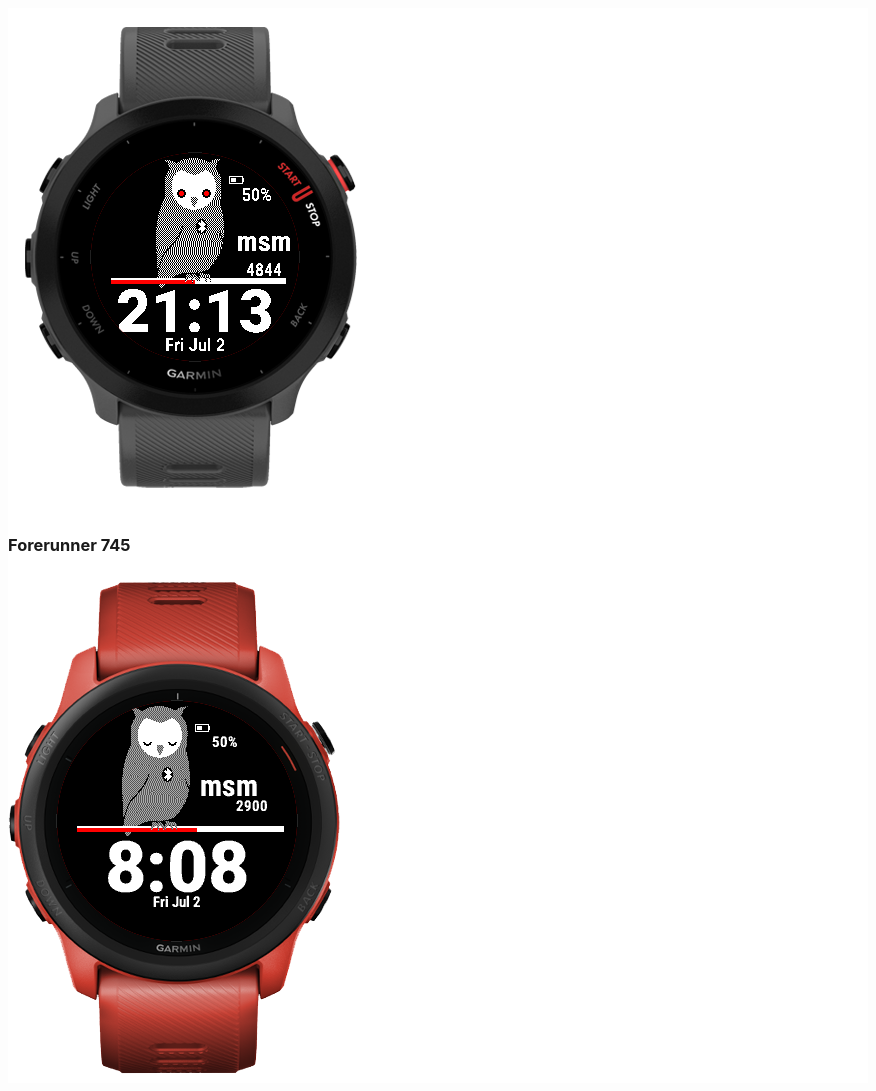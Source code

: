 ![minute](m8m/screenshot/s96-fr55-1.png)

### Forerunner 745

![minute](m8m/screenshot/s88-fr745-0.png)